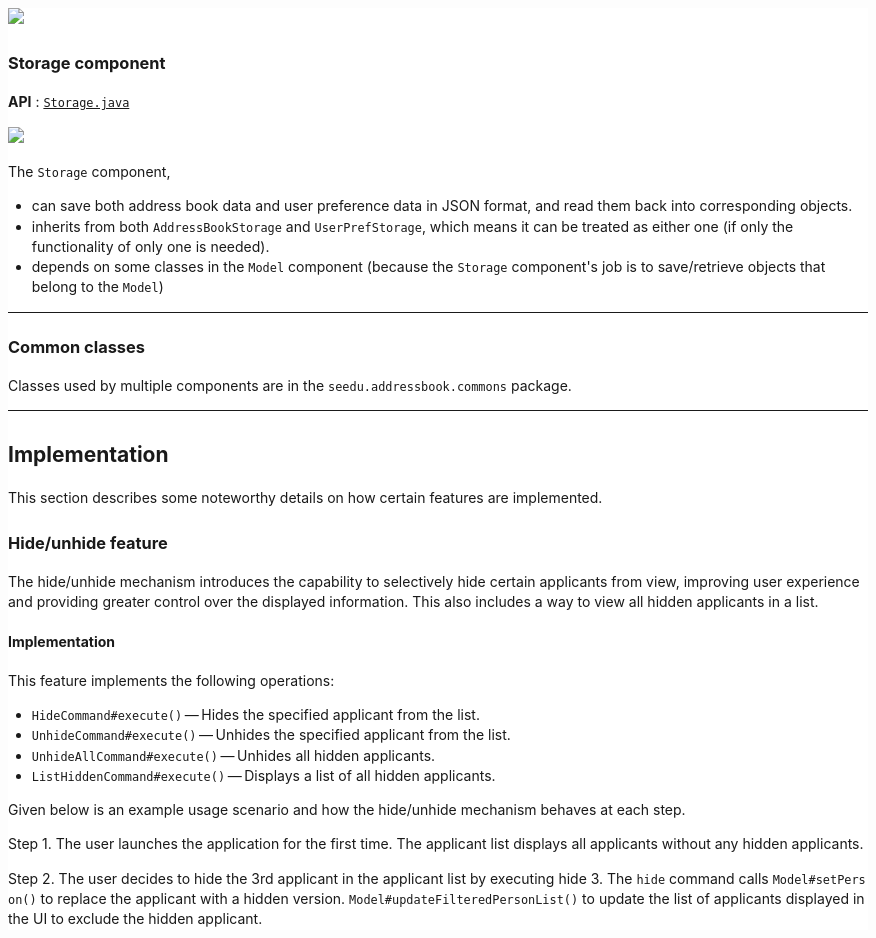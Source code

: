 <img src="images/BetterModelClassDiagram.png" width="450" />

</div>

### Storage component

**API** : [`Storage.java`](https://github.com/se-edu/addressbook-level3/tree/master/src/main/java/seedu/address/storage/Storage.java)

<img src="images/StorageClassDiagram.png" width="550" />

The `Storage` component,
* can save both address book data and user preference data in JSON format, and read them back into corresponding objects.
* inherits from both `AddressBookStorage` and `UserPrefStorage`, which means it can be treated as either one (if only the functionality of only one is needed).
* depends on some classes in the `Model` component (because the `Storage` component's job is to save/retrieve objects that belong to the `Model`)

--------------------------------------------------------------------------------------------------------------------

### Common classes

Classes used by multiple components are in the `seedu.addressbook.commons` package.

--------------------------------------------------------------------------------------------------------------------

## Implementation

This section describes some noteworthy details on how certain features are implemented.

### Hide/unhide feature

The hide/unhide mechanism introduces the capability to selectively hide certain applicants from view, improving user experience and providing greater control over the displayed information. This also includes a way to view all hidden applicants in a list. 

#### Implementation

This feature implements the following operations:

* `HideCommand#execute()` — Hides the specified applicant from the list.
* `UnhideCommand#execute()` — Unhides the specified applicant from the list.
* `UnhideAllCommand#execute()` — Unhides all hidden applicants.
* `ListHiddenCommand#execute()` — Displays a list of all hidden applicants.

Given below is an example usage scenario and how the hide/unhide mechanism behaves at each step.

Step 1. The user launches the application for the first time. The applicant list displays all applicants without any hidden applicants.

Step 2. The user decides to hide the 3rd applicant in the applicant list by executing hide 3. The `hide` command calls `Model#setPerson()` to replace the applicant with a hidden version.  `Model#updateFilteredPersonList()` to update the list of applicants displayed in the UI to exclude the hidden applicant.
